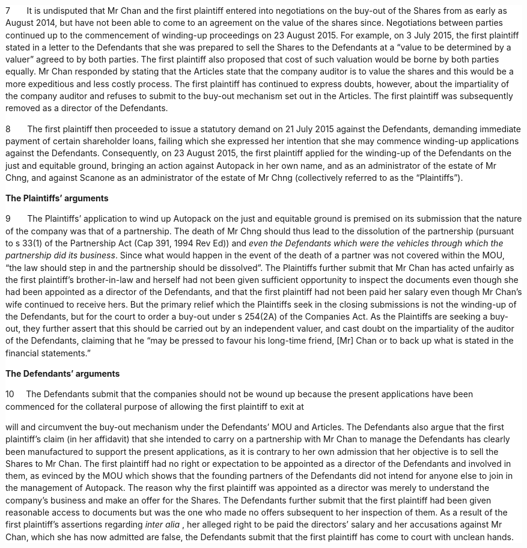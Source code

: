 7       It is undisputed that Mr Chan and the first plaintiff entered into negotiations on the buy-out of the Shares from as early as August 2014, but have not been able to come to an agreement on the value of the shares since. Negotiations between parties continued up to the commencement of winding-up proceedings on 23 August 2015. For example, on 3 July 2015, the first plaintiff stated in a letter to the Defendants that she was prepared to sell the Shares to the Defendants at a “value to be determined by a valuer” agreed to by both parties. The first plaintiff also proposed that cost of such valuation would be borne by both parties equally. Mr Chan responded by stating that the Articles state that the company auditor is to value the shares and this would be a more expeditious and less costly process. The first plaintiff has continued to express doubts, however, about the impartiality of the company auditor and refuses to submit to the buy-out mechanism set out in the Articles. The first plaintiff was subsequently removed as a director of the Defendants. 

8       The first plaintiff then proceeded to issue a statutory demand on 21 July 2015 against the Defendants, demanding immediate payment of certain shareholder loans, failing which she expressed her intention that she may commence winding-up applications against the Defendants. Consequently, on 23 August 2015, the first plaintiff applied for the winding-up of the Defendants on the just and equitable ground, bringing an action against Autopack in her own name, and as an administrator of the estate of Mr Chng, and against Scanone as an administrator of the estate of Mr Chng (collectively referred to as the “Plaintiffs”). 

**The Plaintiffs’ arguments** 

9       The Plaintiffs’ application to wind up Autopack on the just and equitable ground is premised on its submission that the nature of the company was that of a partnership. The death of Mr Chng should thus lead to the dissolution of the partnership (pursuant to s 33(1) of the Partnership Act (Cap 391, 1994 Rev Ed)) and _even the Defendants which were the vehicles through which the partnership did its business_. Since what would happen in the event of the death of a partner was not covered within the MOU, “the law should step in and the partnership should be dissolved”. The Plaintiffs further submit that Mr Chan has acted unfairly as the first plaintiff’s brother-in-law and herself had not been given sufficient opportunity to inspect the documents even though she had been appointed as a director of the Defendants, and that the first plaintiff had not been paid her salary even though Mr Chan’s wife continued to receive hers. But the primary relief which the Plaintiffs seek in the closing submissions is not the winding-up of the Defendants, but for the court to order a buy-out under s 254(2A) of the Companies Act. As the Plaintiffs are seeking a buy-out, they further assert that this should be carried out by an independent valuer, and cast doubt on the impartiality of the auditor of the Defendants, claiming that he “may be pressed to favour his long-time friend, [Mr] Chan or to back up what is stated in the financial statements.” 

**The Defendants’ arguments** 

10     The Defendants submit that the companies should not be wound up because the present applications have been commenced for the collateral purpose of allowing the first plaintiff to exit at 


will and circumvent the buy-out mechanism under the Defendants’ MOU and Articles. The Defendants also argue that the first plaintiff’s claim (in her affidavit) that she intended to carry on a partnership with Mr Chan to manage the Defendants has clearly been manufactured to support the present applications, as it is contrary to her own admission that her objective is to sell the Shares to Mr Chan. The first plaintiff had no right or expectation to be appointed as a director of the Defendants and involved in them, as evinced by the MOU which shows that the founding partners of the Defendants did not intend for anyone else to join in the management of Autopack. The reason why the first plaintiff was appointed as a director was merely to understand the company’s business and make an offer for the Shares. The Defendants further submit that the first plaintiff had been given reasonable access to documents but was the one who made no offers subsequent to her inspection of them. As a result of the first plaintiff’s assertions regarding _inter alia_ , her alleged right to be paid the directors’ salary and her accusations against Mr Chan, which she has now admitted are false, the Defendants submit that the first plaintiff has come to court with unclean hands. 
